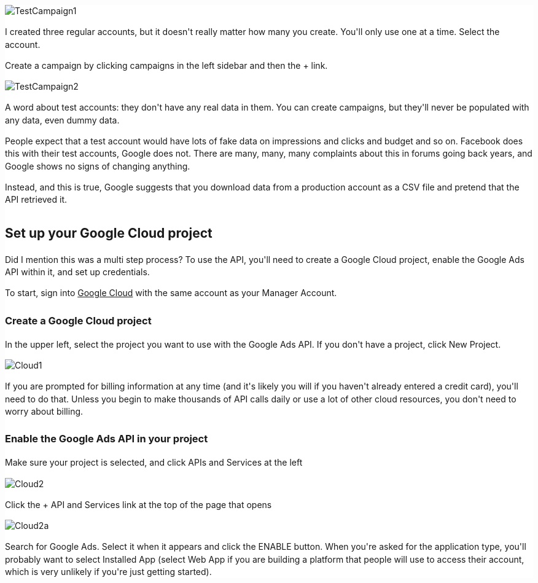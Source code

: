 ![TestCampaign1](/img/cookbook/google-ads-api/TestCampaign1.png)



I created three regular accounts, but it doesn't really matter how many you create. You'll only use one at a time. Select the account.

Create a campaign by clicking campaigns in the left sidebar and then the + link.

![TestCampaign2](/img/cookbook/google-ads-api/TestCampaign2.png)



A word about test accounts: they don't have any real data in them. You can create campaigns, but they'll never be populated with any data, even dummy data.

People expect that a test account would have lots of fake data on impressions and clicks and budget and so on. Facebook does this with their test accounts, Google does not. There are many, many, many complaints about this in forums going back years, and Google shows no signs of changing anything.

Instead, and this is true, Google suggests that you download data from a production account as a CSV file and pretend that the API retrieved it.

## Set up your Google Cloud project
Did I mention this was a multi step process? To use the API, you'll need to create a Google Cloud project, enable the Google Ads API within it, and set up credentials.

To start, sign into [Google Cloud](https://console.cloud.google.com/) with the same account as your Manager Account.

### Create a Google Cloud project
In the upper left, select the project you want to use with the Google Ads API. If you don't have a project, click New Project.

![Cloud1](/img/cookbook/google-ads-api/Cloud1.png)



If you are prompted for billing information at any time (and it's likely you will if you haven't already entered a credit card), you'll need to do that. Unless you begin to make thousands of API calls daily or use a lot of other cloud resources, you don't need to worry about billing.

### Enable the Google Ads API in your project

Make sure your project is selected, and click APIs and Services at the left

![Cloud2](/img/cookbook/google-ads-api/Cloud2.png)



Click the + API and Services link at the top of the page that opens

![Cloud2a](/img/cookbook/google-ads-api/Cloud2a.png)



Search for Google Ads. Select it when it appears and click the ENABLE button.  When you're asked for the application type, you'll probably want to select Installed App (select Web App if you are building a platform that people will use to access their account, which is very unlikely if you're just getting started).
